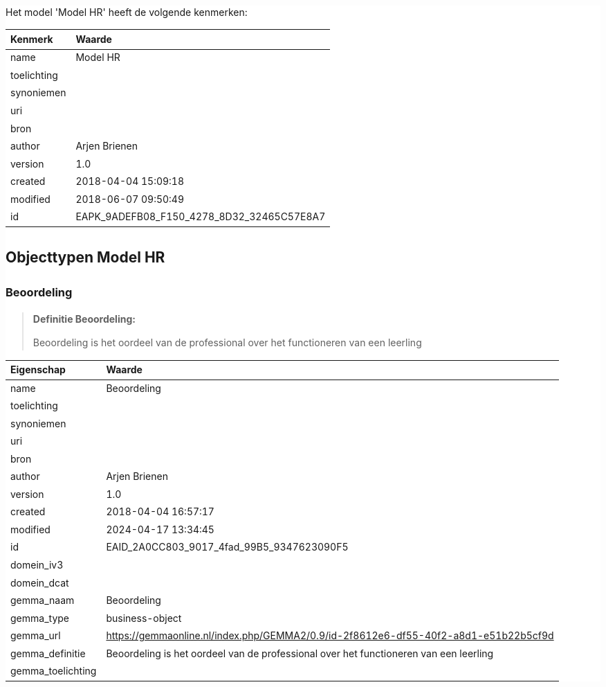 
Het model 'Model HR' heeft de volgende kenmerken:

| Kenmerk | Waarde |
| :--- | :------ |
| name | Model HR |
| toelichting |  |
| synoniemen |  |
| uri |  |
| bron |  |
| author | Arjen Brienen |
| version | 1.0 |
| created | 2018-04-04 15:09:18 |
| modified | 2018-06-07 09:50:49 |
| id | EAPK_9ADEFB08_F150_4278_8D32_32465C57E8A7 |


## Objecttypen Model HR


### Beoordeling
> **Definitie Beoordeling:** 
>
> Beoordeling is het oordeel van de professional over het functioneren van een leerling

| Eigenschap | Waarde |
| :--- | :------ |
| name | Beoordeling |
| toelichting |  |
| synoniemen |  |
| uri |  |
| bron |  |
| author | Arjen Brienen |
| version | 1.0 |
| created | 2018-04-04 16:57:17 |
| modified | 2024-04-17 13:34:45 |
| id | EAID_2A0CC803_9017_4fad_99B5_9347623090F5 |
| domein_iv3 |  |
| domein_dcat |  |
| gemma_naam | Beoordeling |
| gemma_type | business-object |
| gemma_url | https://gemmaonline.nl/index.php/GEMMA2/0.9/id-2f8612e6-df55-40f2-a8d1-e51b22b5cf9d |
| gemma_definitie | Beoordeling is het oordeel van de professional over het functioneren van een leerling |
| gemma_toelichting |  |
